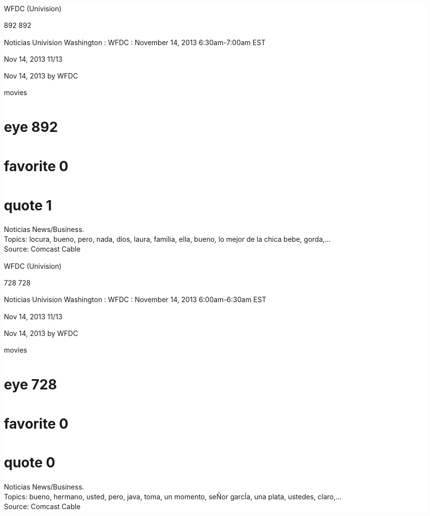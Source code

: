 <a href="/details/TV-WFDC" class="stealth"></a>

WFDC (Univision)

892 892

[](/details/WFDC_20131114_113000_Noticias_Univision_Washington "Noticias Univision Washington : WFDC : November 14, 2013 6:30am-7:00am EST")

Noticias Univision Washington : WFDC : November 14, 2013 6:30am-7:00am EST

Nov 14, 2013 11/13

<span class="hidden-lists">Nov 14, 2013</span> <span class="hidden">by</span> <span class="byv hidden-tiles" title="WFDC">WFDC</span>

<span class="iconochive-movies" aria-hidden="true"></span><span class="sr-only">movies</span>

<span class="iconochive-eye" aria-hidden="true"></span><span class="sr-only">eye</span> 892
===========================================================================================

<span class="iconochive-favorite" aria-hidden="true"></span><span class="sr-only">favorite</span> 0
===================================================================================================

<span class="iconochive-quote" aria-hidden="true"></span><span class="sr-only">quote</span> 1
=============================================================================================

Noticias News/Business.  
Topics: locura, bueno, pero, nada, dios, laura, familia, ella, bueno, lo mejor de la chica bebe, gorda,...  
Source: Comcast Cable  

<a href="/details/TV-WFDC" class="stealth"></a>

WFDC (Univision)

728 728

[](/details/WFDC_20131114_110000_Noticias_Univision_Washington "Noticias Univision Washington : WFDC : November 14, 2013 6:00am-6:30am EST")

Noticias Univision Washington : WFDC : November 14, 2013 6:00am-6:30am EST

Nov 14, 2013 11/13

<span class="hidden-lists">Nov 14, 2013</span> <span class="hidden">by</span> <span class="byv hidden-tiles" title="WFDC">WFDC</span>

<span class="iconochive-movies" aria-hidden="true"></span><span class="sr-only">movies</span>

<span class="iconochive-eye" aria-hidden="true"></span><span class="sr-only">eye</span> 728
===========================================================================================

<span class="iconochive-favorite" aria-hidden="true"></span><span class="sr-only">favorite</span> 0
===================================================================================================

<span class="iconochive-quote" aria-hidden="true"></span><span class="sr-only">quote</span> 0
=============================================================================================

Noticias News/Business.  
Topics: bueno, hermano, usted, pero, java, toma, un momento, seÑor garcÍa, una plata, ustedes, claro,...  
Source: Comcast Cable  
